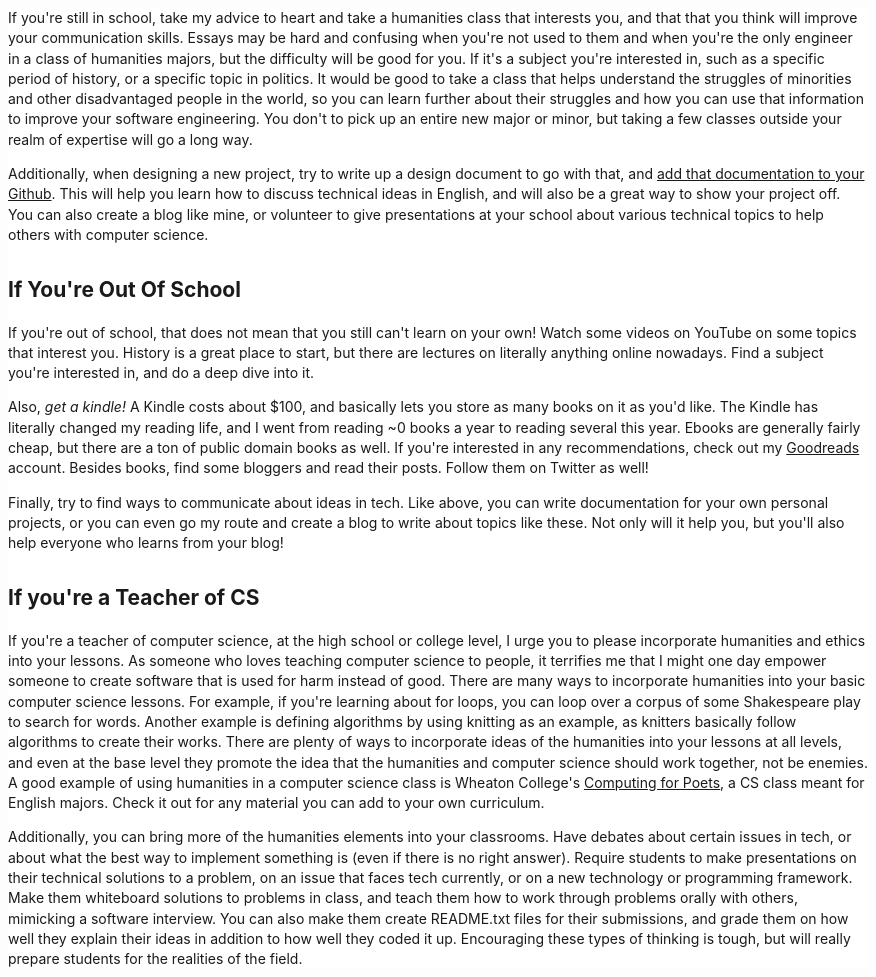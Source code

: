 If you're still in school, take my advice to heart and take a humanities class that interests you, and that that you think will improve your communication skills. Essays may be hard and confusing when you're not used to them and when you're the only engineer in a class of humanities majors, but the difficulty will be good for you. If it's a subject you're interested in, such as a specific period of history, or a specific topic in politics. It would be good to take a class that helps understand the struggles of minorities and other disadvantaged people in the world, so you can learn further about their struggles and how you can use that information to improve your software engineering. You don't to pick up an entire new major or minor, but taking a few classes outside your realm of expertise will go a long way.

Additionally, when designing a new project, try to write up a design document to go with that, and [add that documentation to your Github](https://help.github.com/articles/about-readmes/). This will help you learn how to discuss technical ideas in English, and will also be a great way to show your project off. You can also create a blog like mine, or volunteer to give presentations at your school about various technical topics to help others with computer science.

## If You're Out Of School

If you're out of school, that does not mean that you still can't learn on your own! Watch some videos on YouTube on some topics that interest you. History is a great place to start, but there are lectures on literally anything online nowadays. Find a subject you're interested in, and do a deep dive into it.

Also, *get a kindle!* A Kindle costs about $100, and basically lets you store as many books on it as you'd like. The Kindle has literally changed my reading life, and I went from reading ~0 books a year to reading several this year. Ebooks are generally fairly cheap, but there are a ton of public domain books as well. If you're interested in any recommendations, check out my [Goodreads](https://www.goodreads.com/user/show/21411664-arya) account. Besides books, find some bloggers and read their posts. Follow them on Twitter as well!

Finally, try to find ways to communicate about ideas in tech. Like above, you can write documentation for your own personal projects, or you can even go my route and create a blog to write about topics like these. Not only will it help you, but you'll also help everyone who learns from your blog!

## If you're a Teacher of CS

If you're a teacher of computer science, at the high school or college level, I urge you to please incorporate humanities and ethics into your lessons. As someone who loves teaching computer science to people, it terrifies me that I might one day empower someone to create software that is used for harm instead of good. There are many ways to incorporate humanities into your basic computer science lessons. For example, if you're learning about for loops, you can loop over a corpus of some Shakespeare play to search for words. Another example is defining algorithms by using knitting as an example, as knitters basically follow algorithms to create their works. There are plenty of ways to incorporate ideas of the humanities into your lessons at all levels, and even at the base level they promote the idea that the humanities and computer science should work together, not be enemies. A good example of using humanities in a computer science class is Wheaton College's [Computing for Poets](https://wheatoncollege.edu/academics/special-projects-initiatives/lexomics/computing-poets/), a CS class meant for English majors. Check it out for any material you can add to your own curriculum.

Additionally, you can bring more of the humanities elements into your classrooms. Have debates about certain issues in tech, or about what the best way to implement something is (even if there is no right answer). Require students to make presentations on their technical solutions to a problem, on an issue that faces tech currently, or on a new technology or programming framework. Make them whiteboard solutions to problems in class, and teach them how to work through problems orally with others, mimicking a software interview. You can also make them create README.txt files for their submissions, and grade them on how well they explain their ideas in addition to how well they coded it up. Encouraging these types of thinking is tough, but will really prepare students for the realities of the field.
